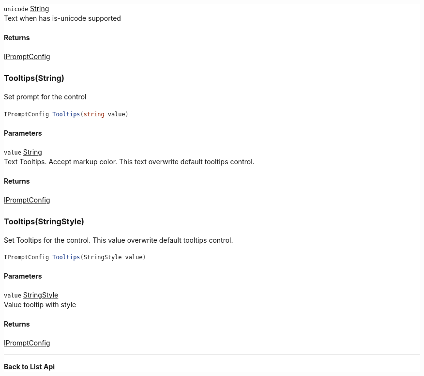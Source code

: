 `unicode` [String](https://docs.microsoft.com/en-us/dotnet/api/system.string)<br>
Text when has is-unicode supported

#### Returns

[IPromptConfig](./pplus.controls.ipromptconfig.md)

### <a id="methods-tooltips"/>**Tooltips(String)**

Set prompt for the control

```csharp
IPromptConfig Tooltips(string value)
```

#### Parameters

`value` [String](https://docs.microsoft.com/en-us/dotnet/api/system.string)<br>
Text Tooltips. Accept markup color.
 This text overwrite default tooltips control.

#### Returns

[IPromptConfig](./pplus.controls.ipromptconfig.md)

### <a id="methods-tooltips"/>**Tooltips(StringStyle)**

Set Tooltips for the control. This value overwrite default tooltips control.

```csharp
IPromptConfig Tooltips(StringStyle value)
```

#### Parameters

`value` [StringStyle](./pplus.controls.stringstyle.md)<br>
Value tooltip with style

#### Returns

[IPromptConfig](./pplus.controls.ipromptconfig.md)


- - -
[**Back to List Api**](./apis.md)
